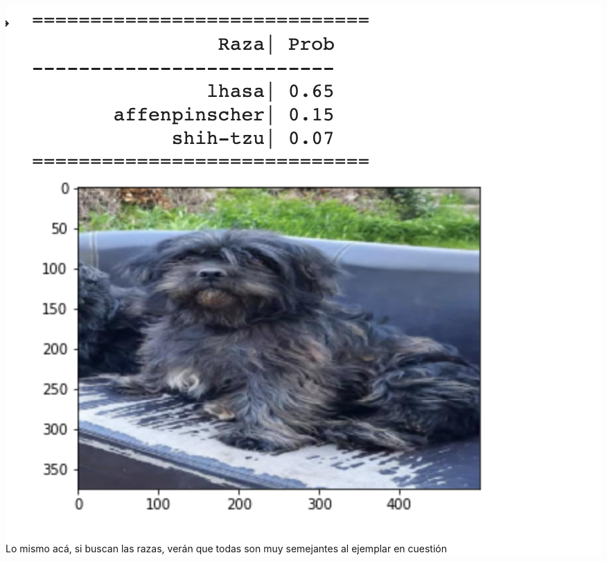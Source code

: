 ![Breed%20Dogs%20Recognition%200a51636cb63943939aa4a833b9ddfba0/Untitled%2031.png](Breed%20Dogs%20Recognition%200a51636cb63943939aa4a833b9ddfba0/Untitled%2031.png)

Lo mismo acá, si buscan las razas, verán que todas son muy semejantes al ejemplar en cuestión
